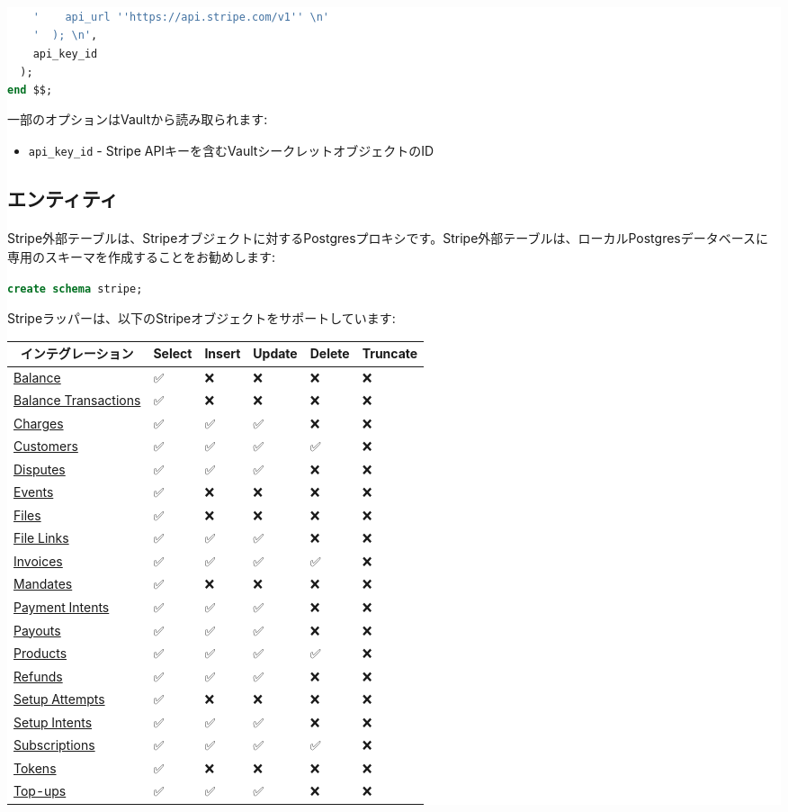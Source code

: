 ```sql
    '    api_url ''https://api.stripe.com/v1'' \n'
    '  ); \n',
    api_key_id
  );
end $$;
```

一部のオプションはVaultから読み取られます:

- `api_key_id` - Stripe APIキーを含むVaultシークレットオブジェクトのID

## エンティティ

Stripe外部テーブルは、Stripeオブジェクトに対するPostgresプロキシです。Stripe外部テーブルは、ローカルPostgresデータベースに専用のスキーマを作成することをお勧めします:

```sql
create schema stripe;
```

Stripeラッパーは、以下のStripeオブジェクトをサポートしています:

| インテグレーション | Select | Insert | Update | Delete | Truncate |
|--------------|--------|--------|--------|--------|----------|
| [Balance](#balance) | ✅ | ❌ | ❌ | ❌ | ❌ |
| [Balance Transactions](#balance-transactions) | ✅ | ❌ | ❌ | ❌ | ❌ |
| [Charges](#charges) | ✅ | ✅ | ✅ | ❌ | ❌ |
| [Customers](#customers) | ✅ | ✅ | ✅ | ✅ | ❌ |
| [Disputes](#disputes) | ✅ | ✅ | ✅ | ❌ | ❌ |
| [Events](#events) | ✅ | ❌ | ❌ | ❌ | ❌ |
| [Files](#files) | ✅ | ❌ | ❌ | ❌ | ❌ |
| [File Links](#file-links) | ✅ | ✅ | ✅ | ❌ | ❌ |
| [Invoices](#invoices) | ✅ | ✅ | ✅ | ✅ | ❌ |
| [Mandates](#mandates) | ✅ | ❌ | ❌ | ❌ | ❌ |
| [Payment Intents](#payment-intents) | ✅ | ✅ | ✅ | ❌ | ❌ |
| [Payouts](#payouts) | ✅ | ✅ | ✅ | ❌ | ❌ |
| [Products](#products) | ✅ | ✅ | ✅ | ✅ | ❌ |
| [Refunds](#refunds) | ✅ | ✅ | ✅ | ❌ | ❌ |
| [Setup Attempts](#setup-attempts) | ✅ | ❌ | ❌ | ❌ | ❌ |
| [Setup Intents](#setup-intents) | ✅ | ✅ | ✅ | ❌ | ❌ |
| [Subscriptions](#subscriptions) | ✅ | ✅ | ✅ | ✅ | ❌ |
| [Tokens](#tokens) | ✅ | ❌ | ❌ | ❌ | ❌ |
| [Top-ups](#top-ups) | ✅ | ✅ | ✅ | ❌ | ❌ |
